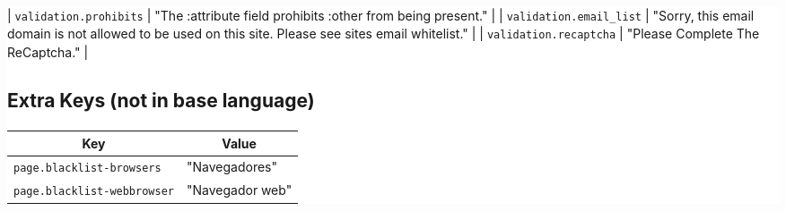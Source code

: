 | `validation.prohibits` | "The :attribute field prohibits :other from being present." |
| `validation.email_list` | "Sorry, this email domain is not allowed to be used on this site. Please see sites email whitelist." |
| `validation.recaptcha` | "Please Complete The ReCaptcha." |

## Extra Keys (not in base language)

| Key | Value |
| --- | --- |
| `page.blacklist-browsers` | "Navegadores" |
| `page.blacklist-webbrowser` | "Navegador web" |
